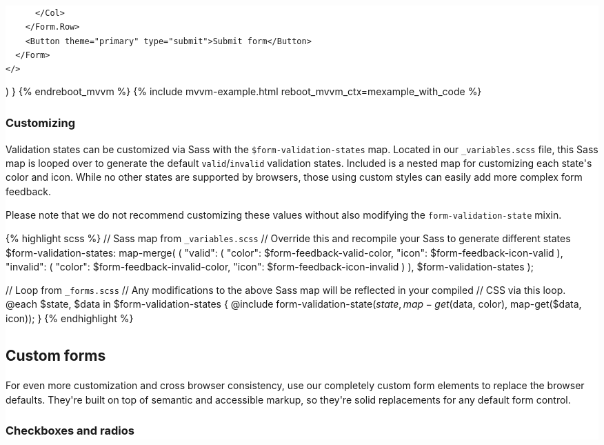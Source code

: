           </Col>
        </Form.Row>
        <Button theme="primary" type="submit">Submit form</Button>
      </Form>
    </>
  )
}
{% endreboot_mvvm %}
{% include mvvm-example.html reboot_mvvm_ctx=mexample_with_code %}

### Customizing

Validation states can be customized via Sass with the `$form-validation-states` map. Located in our `_variables.scss` file, this Sass map is looped over to generate the default `valid`/`invalid` validation states. Included is a nested map for customizing each state's color and icon. While no other states are supported by browsers, those using custom styles can easily add more complex form feedback.

Please note that we do not recommend customizing these values without also modifying the `form-validation-state` mixin.

{% highlight scss %}
// Sass map from `_variables.scss`
// Override this and recompile your Sass to generate different states
$form-validation-states: map-merge(
  (
    "valid": (
      "color": $form-feedback-valid-color,
      "icon": $form-feedback-icon-valid
    ),
    "invalid": (
      "color": $form-feedback-invalid-color,
      "icon": $form-feedback-icon-invalid
    )
  ),
  $form-validation-states
);

// Loop from `_forms.scss`
// Any modifications to the above Sass map will be reflected in your compiled
// CSS via this loop.
@each $state, $data in $form-validation-states {
  @include form-validation-state($state, map-get($data, color), map-get($data, icon));
}
{% endhighlight %}

## Custom forms

For even more customization and cross browser consistency, use our completely custom form elements to replace the browser defaults. They're built on top of semantic and accessible markup, so they're solid replacements for any default form control.

### Checkboxes and radios
